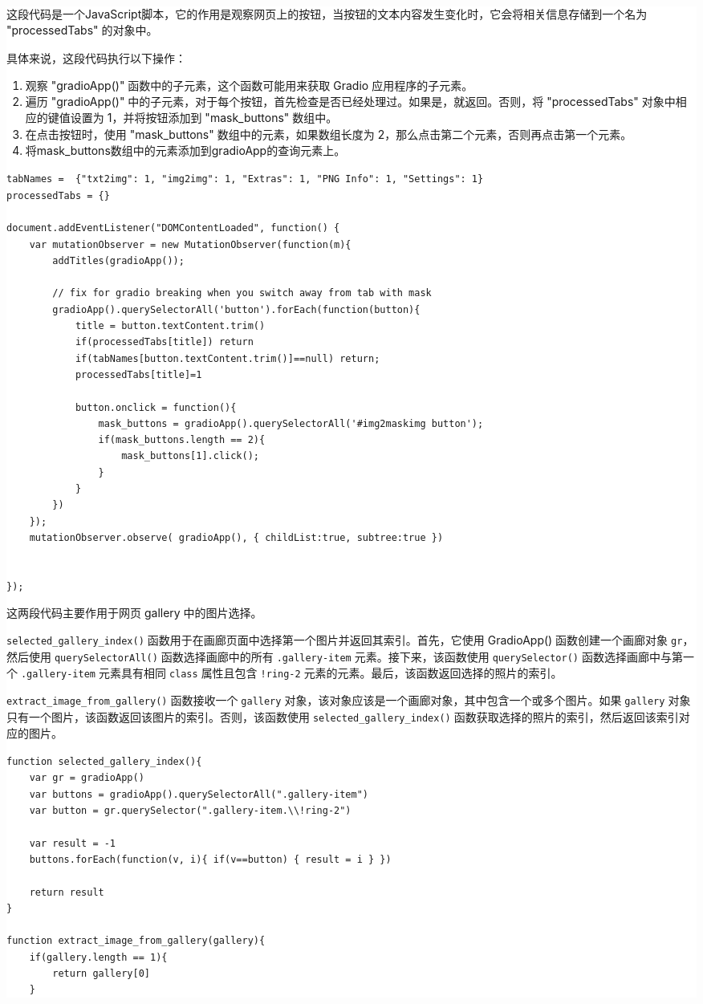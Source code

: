 这段代码是一个JavaScript脚本，它的作用是观察网页上的按钮，当按钮的文本内容发生变化时，它会将相关信息存储到一个名为 "processedTabs" 的对象中。

具体来说，这段代码执行以下操作：

1. 观察 "gradioApp()" 函数中的子元素，这个函数可能用来获取 Gradio 应用程序的子元素。
2. 遍历 "gradioApp()" 中的子元素，对于每个按钮，首先检查是否已经处理过。如果是，就返回。否则，将 "processedTabs" 对象中相应的键值设置为 1，并将按钮添加到 "mask_buttons" 数组中。
3. 在点击按钮时，使用 "mask_buttons" 数组中的元素，如果数组长度为 2，那么点击第二个元素，否则再点击第一个元素。
4. 将mask_buttons数组中的元素添加到gradioApp的查询元素上。


```
tabNames =  {"txt2img": 1, "img2img": 1, "Extras": 1, "PNG Info": 1, "Settings": 1}
processedTabs = {}

document.addEventListener("DOMContentLoaded", function() {
    var mutationObserver = new MutationObserver(function(m){
        addTitles(gradioApp());

        // fix for gradio breaking when you switch away from tab with mask
        gradioApp().querySelectorAll('button').forEach(function(button){
            title = button.textContent.trim()
            if(processedTabs[title]) return
            if(tabNames[button.textContent.trim()]==null) return;
            processedTabs[title]=1

            button.onclick = function(){
                mask_buttons = gradioApp().querySelectorAll('#img2maskimg button');
                if(mask_buttons.length == 2){
                    mask_buttons[1].click();
                }
            }
        })
    });
    mutationObserver.observe( gradioApp(), { childList:true, subtree:true })


});

```

这两段代码主要作用于网页 gallery 中的图片选择。

`selected_gallery_index()` 函数用于在画廊页面中选择第一个图片并返回其索引。首先，它使用 GradioApp() 函数创建一个画廊对象 `gr`，然后使用 `querySelectorAll()` 函数选择画廊中的所有 `.gallery-item` 元素。接下来，该函数使用 `querySelector()` 函数选择画廊中与第一个 `.gallery-item` 元素具有相同 `class` 属性且包含 `!ring-2` 元素的元素。最后，该函数返回选择的照片的索引。

`extract_image_from_gallery()` 函数接收一个 `gallery` 对象，该对象应该是一个画廊对象，其中包含一个或多个图片。如果 `gallery` 对象只有一个图片，该函数返回该图片的索引。否则，该函数使用 `selected_gallery_index()` 函数获取选择的照片的索引，然后返回该索引对应的图片。


```
function selected_gallery_index(){
    var gr = gradioApp()
    var buttons = gradioApp().querySelectorAll(".gallery-item")
    var button = gr.querySelector(".gallery-item.\\!ring-2")

    var result = -1
    buttons.forEach(function(v, i){ if(v==button) { result = i } })

    return result
}

function extract_image_from_gallery(gallery){
    if(gallery.length == 1){
        return gallery[0]
    }

```